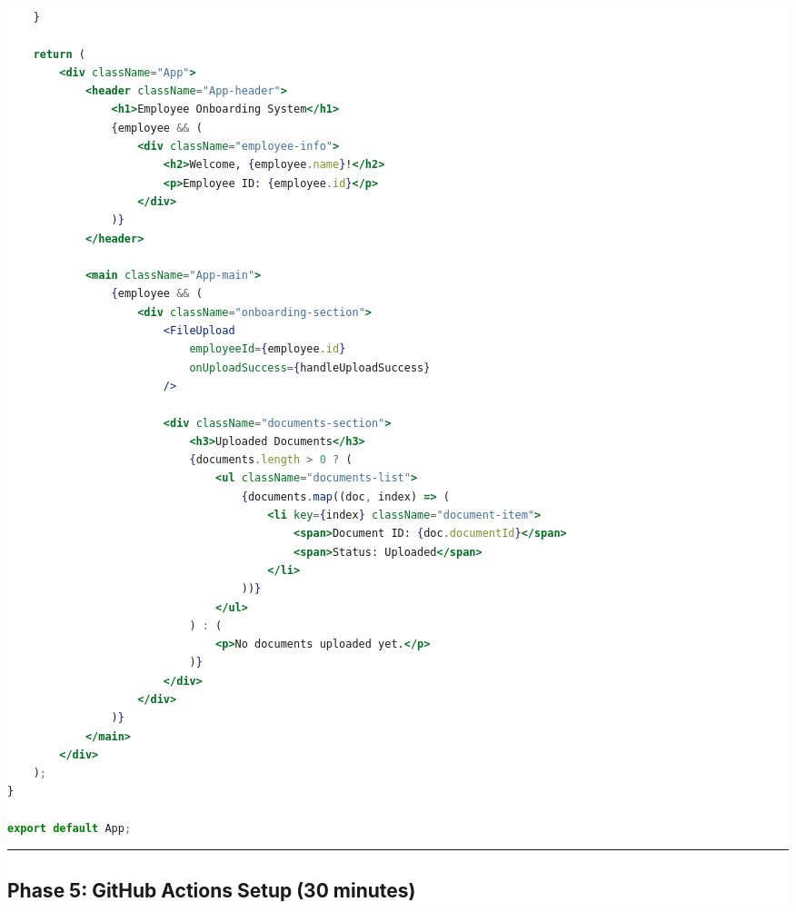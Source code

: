 ```jsx
    }

    return (
        <div className="App">
            <header className="App-header">
                <h1>Employee Onboarding System</h1>
                {employee && (
                    <div className="employee-info">
                        <h2>Welcome, {employee.name}!</h2>
                        <p>Employee ID: {employee.id}</p>
                    </div>
                )}
            </header>

            <main className="App-main">
                {employee && (
                    <div className="onboarding-section">
                        <FileUpload 
                            employeeId={employee.id}
                            onUploadSuccess={handleUploadSuccess}
                        />
                        
                        <div className="documents-section">
                            <h3>Uploaded Documents</h3>
                            {documents.length > 0 ? (
                                <ul className="documents-list">
                                    {documents.map((doc, index) => (
                                        <li key={index} className="document-item">
                                            <span>Document ID: {doc.documentId}</span>
                                            <span>Status: Uploaded</span>
                                        </li>
                                    ))}
                                </ul>
                            ) : (
                                <p>No documents uploaded yet.</p>
                            )}
                        </div>
                    </div>
                )}
            </main>
        </div>
    );
}

export default App;
```

---

## Phase 5: GitHub Actions Setup (30 minutes)
